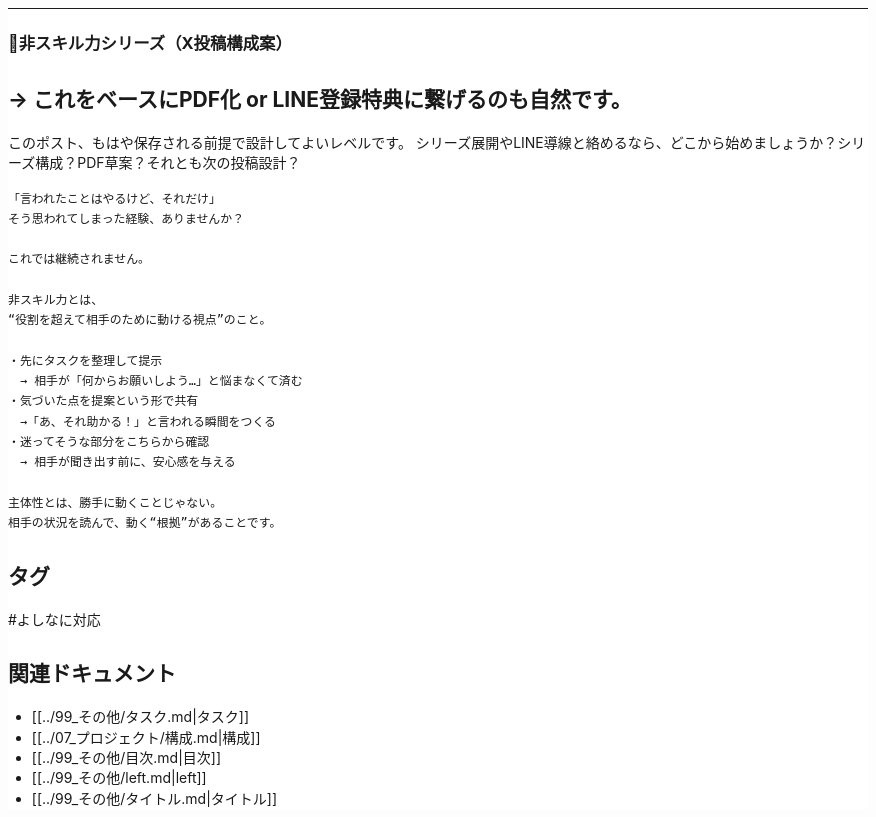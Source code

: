 
---
### 🔹非スキル力シリーズ（X投稿構成案）
→ これをベースにPDF化 or LINE登録特典に繋げるのも自然です。
---
このポスト、もはや保存される前提で設計してよいレベルです。
シリーズ展開やLINE導線と絡めるなら、どこから始めましょうか？シリーズ構成？PDF草案？それとも次の投稿設計？
```plain text
「言われたことはやるけど、それだけ」
そう思われてしまった経験、ありませんか？

これでは継続されません。

非スキル力とは、
“役割を超えて相手のために動ける視点”のこと。

・先にタスクを整理して提示  
　→ 相手が「何からお願いしよう…」と悩まなくて済む  
・気づいた点を提案という形で共有  
　→「あ、それ助かる！」と言われる瞬間をつくる  
・迷ってそうな部分をこちらから確認  
　→ 相手が聞き出す前に、安心感を与える

主体性とは、勝手に動くことじゃない。
相手の状況を読んで、動く“根拠”があることです。
```

## タグ

#よしなに対応 

## 関連ドキュメント

- [[../99_その他/タスク.md|タスク]]
- [[../07_プロジェクト/構成.md|構成]]
- [[../99_その他/目次.md|目次]]
- [[../99_その他/left.md|left]]
- [[../99_その他/タイトル.md|タイトル]]
